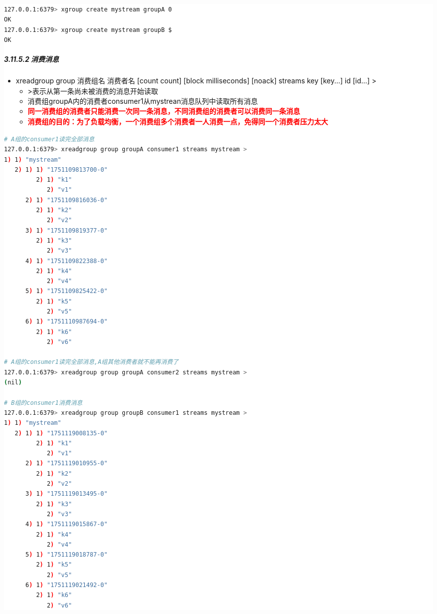 ~~~bash
127.0.0.1:6379> xgroup create mystream groupA 0
OK
127.0.0.1:6379> xgroup create mystream groupB $
OK
~~~



##### 3.11.5.2 消费消息

- xreadgroup group 消费组名 消费者名 [count count] [block milliseconds] [noack] streams key [key...] id  [id...] >
  - \>表示从第一条尚未被消费的消息开始读取
  - 消费组groupA内的消费者consumer1从mystrean消息队列中读取所有消息
  - <font color="red">**同一消费组的消费者只能消费一次同一条消息，不同消费组的消费者可以消费同一条消息**</font>
  - <font color="red">**消费组的目的：为了负载均衡，一个消费组多个消费者一人消费一点，免得同一个消费者压力太大**</font>

~~~bash
# A组的consumer1读完全部消息
127.0.0.1:6379> xreadgroup group groupA consumer1 streams mystream >
1) 1) "mystream"
   2) 1) 1) "1751109813700-0"
         2) 1) "k1"
            2) "v1"
      2) 1) "1751109816036-0"
         2) 1) "k2"
            2) "v2"
      3) 1) "1751109819377-0"
         2) 1) "k3"
            2) "v3"
      4) 1) "1751109822388-0"
         2) 1) "k4"
            2) "v4"
      5) 1) "1751109825422-0"
         2) 1) "k5"
            2) "v5"
      6) 1) "1751110987694-0"
         2) 1) "k6"
            2) "v6"

# A组的consumer1读完全部消息,A组其他消费者就不能再消费了
127.0.0.1:6379> xreadgroup group groupA consumer2 streams mystream >
(nil)

# B组的consumer1消费消息
127.0.0.1:6379> xreadgroup group groupB consumer1 streams mystream >
1) 1) "mystream"
   2) 1) 1) "1751119008135-0"
         2) 1) "k1"
            2) "v1"
      2) 1) "1751119010955-0"
         2) 1) "k2"
            2) "v2"
      3) 1) "1751119013495-0"
         2) 1) "k3"
            2) "v3"
      4) 1) "1751119015867-0"
         2) 1) "k4"
            2) "v4"
      5) 1) "1751119018787-0"
         2) 1) "k5"
            2) "v5"
      6) 1) "1751119021492-0"
         2) 1) "k6"
            2) "v6"
~~~
